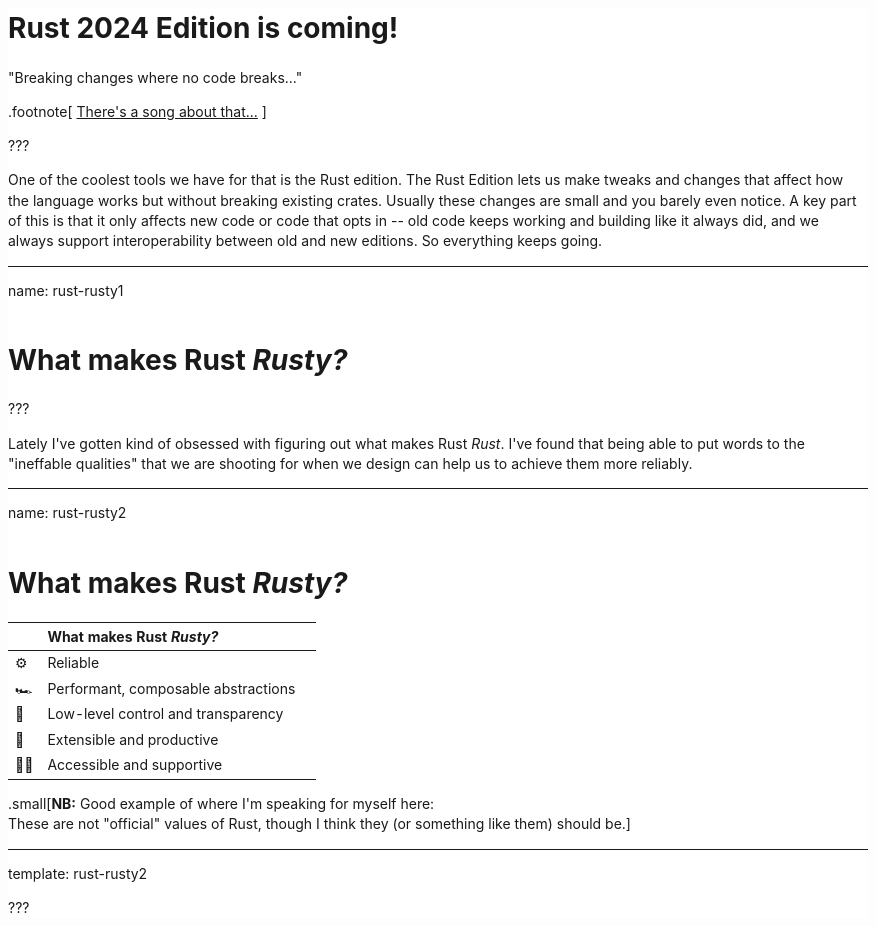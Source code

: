 
# Rust 2024 Edition is coming!

"Breaking changes where no code breaks..."

.footnote[
    [There's a song about that...](https://www.youtube.com/watch?v=q0aNduqb2Ro)
]

???

One of the coolest tools we have for that is the Rust edition. The Rust Edition lets us make tweaks and changes that affect how the language works but without breaking existing crates. Usually these changes are small and you barely even notice. A key part of this is that it only affects new code or code that opts in -- old code keeps working and building like it always did, and we always support interoperability between old and new editions. So everything keeps going.

---
name: rust-rusty1

# What makes Rust *Rusty?*

???

Lately I've gotten kind of obsessed with figuring out what makes Rust *Rust*. I've found that being able to put words to the "ineffable qualities" that we are shooting for when we design can help us to achieve them more reliably.

---
name: rust-rusty2

# What makes Rust *Rusty?*

| | What makes Rust *Rusty?* | |
| :-- | :-- | :-- |
| ⚙️ | Reliable | |
| 🏎️ | Performant, composable abstractions | |
| 🔧 | Low-level control and transparency | |
| 🌟 | Extensible and productive | |
| 🤸🏾 | Accessible and supportive | |

.small[**NB:** Good example of where I'm speaking for myself here:<br>
    These are not "official" values of Rust, though I think they (or something like them) should be.]

---
template: rust-rusty2

???
